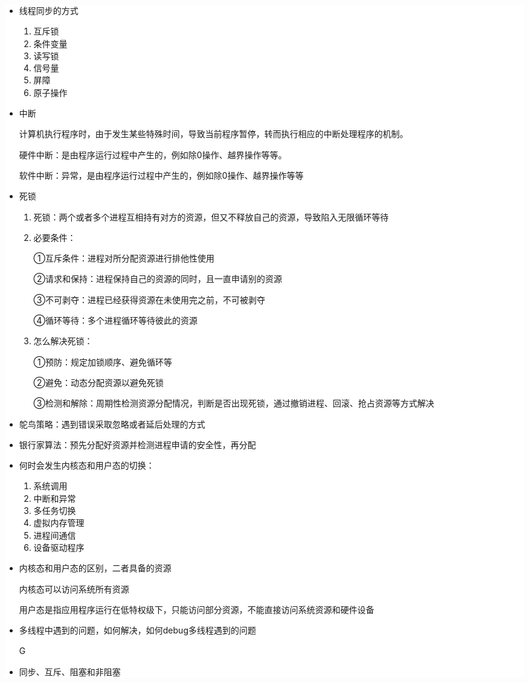- 线程同步的方式

  1. 互斥锁
  2. 条件变量
  3. 读写锁
  4. 信号量
  5. 屏障
  6. 原子操作

- 中断

  计算机执行程序时，由于发生某些特殊时间，导致当前程序暂停，转而执行相应的中断处理程序的机制。

  硬件中断：是由程序运行过程中产生的，例如除0操作、越界操作等等。

  软件中断：异常，是由程序运行过程中产生的，例如除0操作、越界操作等等

- 死锁

  1. 死锁：两个或者多个进程互相持有对方的资源，但又不释放自己的资源，导致陷入无限循环等待

  2. 必要条件：

     ①互斥条件：进程对所分配资源进行排他性使用

     ②请求和保持：进程保持自己的资源的同时，且一直申请别的资源

     ③不可剥夺：进程已经获得资源在未使用完之前，不可被剥夺

     ④循环等待：多个进程循环等待彼此的资源

  3. 怎么解决死锁：

     ①预防：规定加锁顺序、避免循环等

     ②避免：动态分配资源以避免死锁

     ③检测和解除：周期性检测资源分配情况，判断是否出现死锁，通过撤销进程、回滚、抢占资源等方式解决

- 鸵鸟策略：遇到错误采取忽略或者延后处理的方式

- 银行家算法：预先分配好资源并检测进程申请的安全性，再分配

- 何时会发生内核态和用户态的切换：

  1. 系统调用
  2. 中断和异常
  3. 多任务切换
  4. 虚拟内存管理
  5. 进程间通信
  6. 设备驱动程序

- 内核态和用户态的区别，二者具备的资源

  内核态可以访问系统所有资源

  用户态是指应用程序运行在低特权级下，只能访问部分资源，不能直接访问系统资源和硬件设备

- 多线程中遇到的问题，如何解决，如何debug多线程遇到的问题

  G

- 同步、互斥、阻塞和非阻塞
